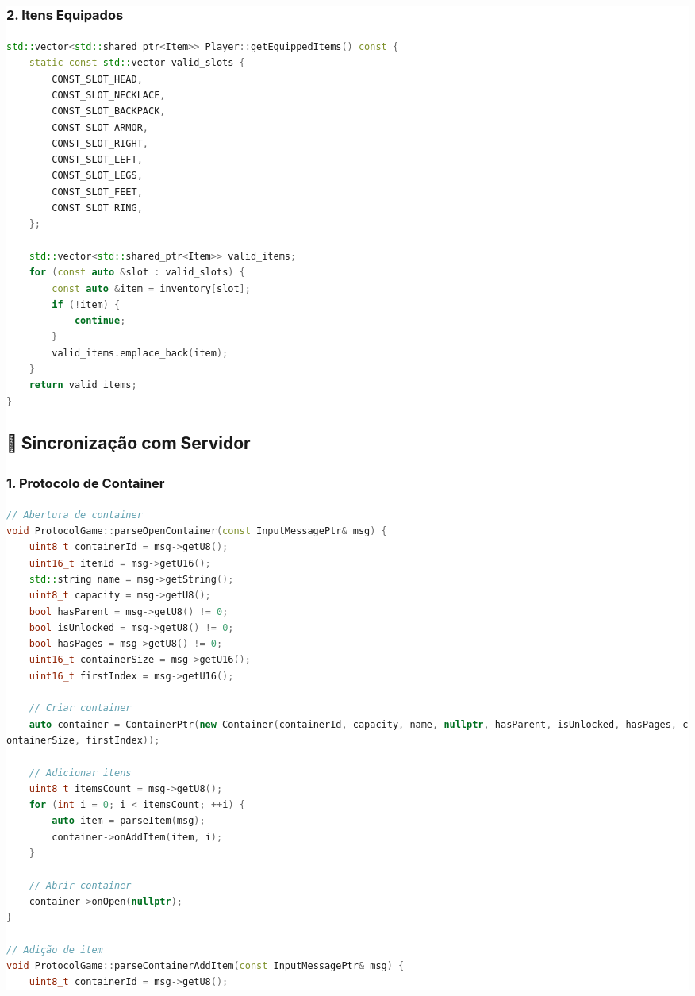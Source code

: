 ### **2. Itens Equipados**

```cpp
std::vector<std::shared_ptr<Item>> Player::getEquippedItems() const {
    static const std::vector valid_slots {
        CONST_SLOT_HEAD,
        CONST_SLOT_NECKLACE,
        CONST_SLOT_BACKPACK,
        CONST_SLOT_ARMOR,
        CONST_SLOT_RIGHT,
        CONST_SLOT_LEFT,
        CONST_SLOT_LEGS,
        CONST_SLOT_FEET,
        CONST_SLOT_RING,
    };

    std::vector<std::shared_ptr<Item>> valid_items;
    for (const auto &slot : valid_slots) {
        const auto &item = inventory[slot];
        if (!item) {
            continue;
        }
        valid_items.emplace_back(item);
    }
    return valid_items;
}
```

## 🔄 **Sincronização com Servidor**

### **1. Protocolo de Container**

```cpp
// Abertura de container
void ProtocolGame::parseOpenContainer(const InputMessagePtr& msg) {
    uint8_t containerId = msg->getU8();
    uint16_t itemId = msg->getU16();
    std::string name = msg->getString();
    uint8_t capacity = msg->getU8();
    bool hasParent = msg->getU8() != 0;
    bool isUnlocked = msg->getU8() != 0;
    bool hasPages = msg->getU8() != 0;
    uint16_t containerSize = msg->getU16();
    uint16_t firstIndex = msg->getU16();
    
    // Criar container
    auto container = ContainerPtr(new Container(containerId, capacity, name, nullptr, hasParent, isUnlocked, hasPages, containerSize, firstIndex));
    
    // Adicionar itens
    uint8_t itemsCount = msg->getU8();
    for (int i = 0; i < itemsCount; ++i) {
        auto item = parseItem(msg);
        container->onAddItem(item, i);
    }
    
    // Abrir container
    container->onOpen(nullptr);
}

// Adição de item
void ProtocolGame::parseContainerAddItem(const InputMessagePtr& msg) {
    uint8_t containerId = msg->getU8();
```